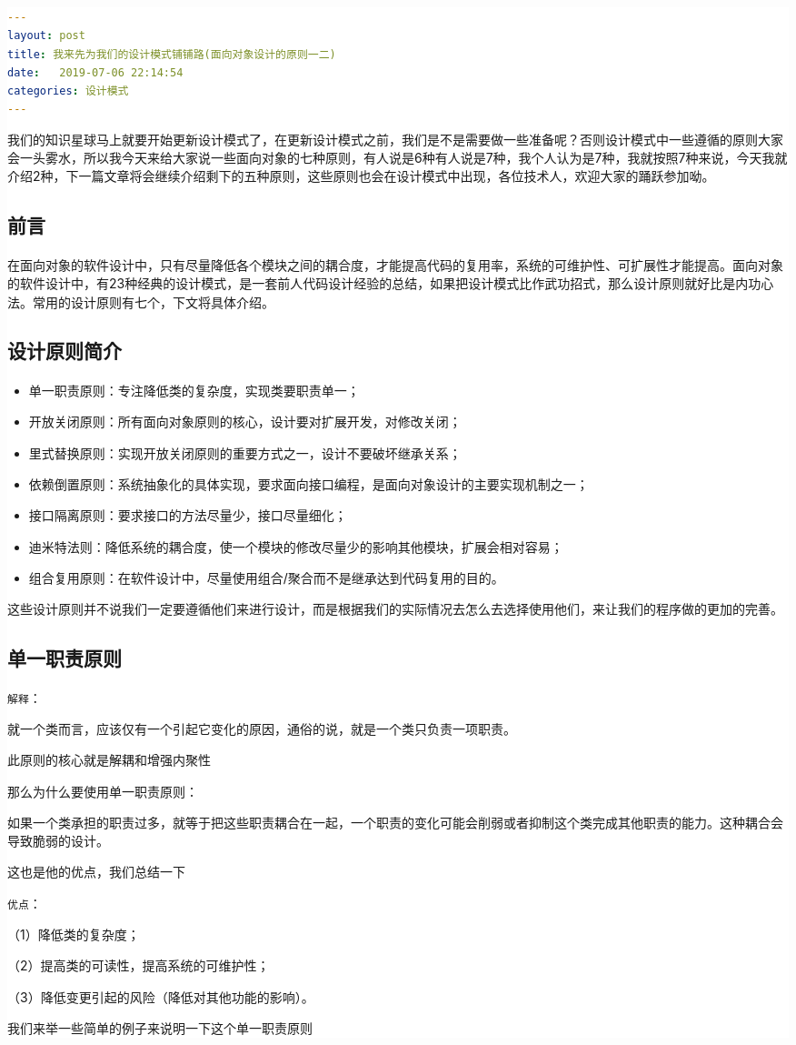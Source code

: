 ```yaml
---
layout: post
title: 我来先为我们的设计模式铺铺路(面向对象设计的原则一二)
date:   2019-07-06 22:14:54
categories: 设计模式
---
```


我们的知识星球马上就要开始更新设计模式了，在更新设计模式之前，我们是不是需要做一些准备呢？否则设计模式中一些遵循的原则大家会一头雾水，所以我今天来给大家说一些面向对象的七种原则，有人说是6种有人说是7种，我个人认为是7种，我就按照7种来说，今天我就介绍2种，下一篇文章将会继续介绍剩下的五种原则，这些原则也会在设计模式中出现，各位技术人，欢迎大家的踊跃参加呦。


## 前言

在面向对象的软件设计中，只有尽量降低各个模块之间的耦合度，才能提高代码的复用率，系统的可维护性、可扩展性才能提高。面向对象的软件设计中，有23种经典的设计模式，是一套前人代码设计经验的总结，如果把设计模式比作武功招式，那么设计原则就好比是内功心法。常用的设计原则有七个，下文将具体介绍。

## 设计原则简介

- 单一职责原则：专注降低类的复杂度，实现类要职责单一；

- 开放关闭原则：所有面向对象原则的核心，设计要对扩展开发，对修改关闭；

- 里式替换原则：实现开放关闭原则的重要方式之一，设计不要破坏继承关系；

- 依赖倒置原则：系统抽象化的具体实现，要求面向接口编程，是面向对象设计的主要实现机制之一；

- 接口隔离原则：要求接口的方法尽量少，接口尽量细化；

- 迪米特法则：降低系统的耦合度，使一个模块的修改尽量少的影响其他模块，扩展会相对容易；

- 组合复用原则：在软件设计中，尽量使用组合/聚合而不是继承达到代码复用的目的。

这些设计原则并不说我们一定要遵循他们来进行设计，而是根据我们的实际情况去怎么去选择使用他们，来让我们的程序做的更加的完善。

## 单一职责原则

`解释`：

就一个类而言，应该仅有一个引起它变化的原因，通俗的说，就是一个类只负责一项职责。

此原则的核心就是解耦和增强内聚性

那么为什么要使用单一职责原则：

如果一个类承担的职责过多，就等于把这些职责耦合在一起，一个职责的变化可能会削弱或者抑制这个类完成其他职责的能力。这种耦合会导致脆弱的设计。

这也是他的优点，我们总结一下

`优点`：

（1）降低类的复杂度；

（2）提高类的可读性，提高系统的可维护性；

（3）降低变更引起的风险（降低对其他功能的影响）。

我们来举一些简单的例子来说明一下这个单一职责原则
